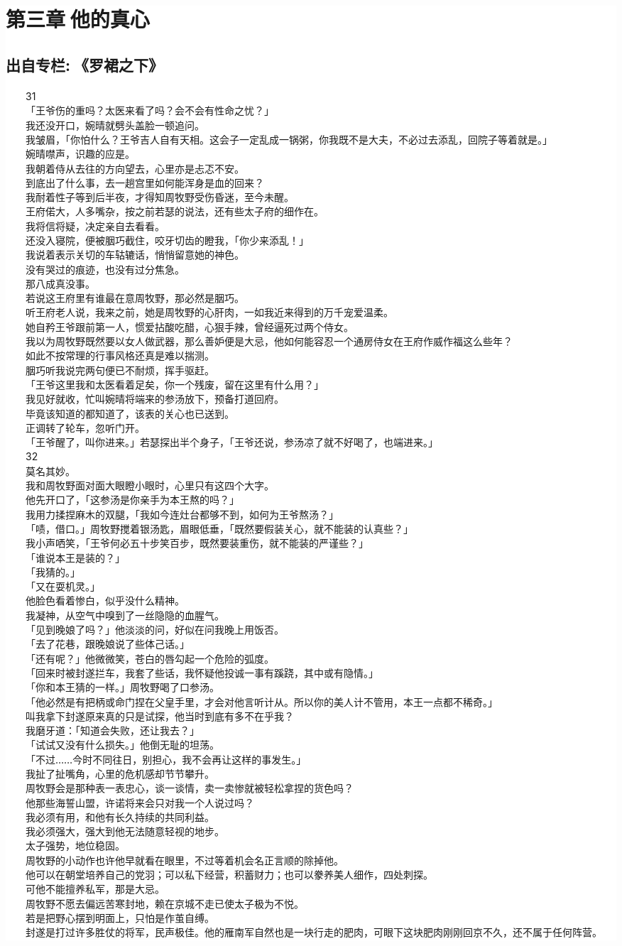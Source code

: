 # 第三章 他的真心  
## 出自专栏: 《罗裙之下》  
&emsp;&emsp;31  
&emsp;&emsp;「王爷伤的重吗？太医来看了吗？会不会有性命之忧？」  
&emsp;&emsp;我还没开口，婉晴就劈头盖脸一顿追问。  
&emsp;&emsp;我皱眉，「你怕什么？王爷吉人自有天相。这会子一定乱成一锅粥，你我既不是大夫，不必过去添乱，回院子等着就是。」  
&emsp;&emsp;婉晴噤声，识趣的应是。  
&emsp;&emsp;我朝着侍从去往的方向望去，心里亦是忐忑不安。  
&emsp;&emsp;到底出了什么事，去一趟宫里如何能浑身是血的回来？  
&emsp;&emsp;我耐着性子等到后半夜，才得知周牧野受伤昏迷，至今未醒。  
&emsp;&emsp;王府偌大，人多嘴杂，按之前若瑟的说法，还有些太子府的细作在。  
&emsp;&emsp;我将信将疑，决定亲自去看看。  
&emsp;&emsp;还没入寝院，便被胭巧截住，咬牙切齿的瞪我，「你少来添乱！」  
&emsp;&emsp;我说着表示关切的车轱辘话，悄悄留意她的神色。  
&emsp;&emsp;没有哭过的痕迹，也没有过分焦急。  
&emsp;&emsp;那八成真没事。  
&emsp;&emsp;若说这王府里有谁最在意周牧野，那必然是胭巧。  
&emsp;&emsp;听王府老人说，我来之前，她是周牧野的心肝肉，一如我近来得到的万千宠爱温柔。  
&emsp;&emsp;她自矜王爷跟前第一人，惯爱拈酸吃醋，心狠手辣，曾经逼死过两个侍女。  
&emsp;&emsp;我以为周牧野既然要以女人做武器，那么善妒便是大忌，他如何能容忍一个通房侍女在王府作威作福这么些年？  
&emsp;&emsp;如此不按常理的行事风格还真是难以揣测。  
&emsp;&emsp;胭巧听我说完两句便已不耐烦，挥手驱赶。  
&emsp;&emsp;「王爷这里我和太医看着足矣，你一个残废，留在这里有什么用？」  
&emsp;&emsp;我见好就收，忙叫婉晴将端来的参汤放下，预备打道回府。  
&emsp;&emsp;毕竟该知道的都知道了，该表的关心也已送到。  
&emsp;&emsp;正调转了轮车，忽听门开。  
&emsp;&emsp;「王爷醒了，叫你进来。」若瑟探出半个身子，「王爷还说，参汤凉了就不好喝了，也端进来。」  
&emsp;&emsp;32  
&emsp;&emsp;莫名其妙。  
&emsp;&emsp;我和周牧野面对面大眼瞪小眼时，心里只有这四个大字。  
&emsp;&emsp;他先开口了，「这参汤是你亲手为本王熬的吗？」  
&emsp;&emsp;我用力揉捏麻木的双腿，「我如今连灶台都够不到，如何为王爷熬汤？」  
&emsp;&emsp;「啧，借口。」周牧野搅着银汤匙，眉眼低垂，「既然要假装关心，就不能装的认真些？」  
&emsp;&emsp;我小声哂笑，「王爷何必五十步笑百步，既然要装重伤，就不能装的严谨些？」  
&emsp;&emsp;「谁说本王是装的？」  
&emsp;&emsp;「我猜的。」  
&emsp;&emsp;「又在耍机灵。」  
&emsp;&emsp;他脸色看着惨白，似乎没什么精神。  
&emsp;&emsp;我凝神，从空气中嗅到了一丝隐隐的血腥气。  
&emsp;&emsp;「见到晚娘了吗？」他淡淡的问，好似在问我晚上用饭否。  
&emsp;&emsp;「去了花巷，跟晚娘说了些体己话。」  
&emsp;&emsp;「还有呢？」他微微笑，苍白的唇勾起一个危险的弧度。  
&emsp;&emsp;「回来时被封遂拦车，我套了些话，我怀疑他投诚一事有蹊跷，其中或有隐情。」  
&emsp;&emsp;「你和本王猜的一样。」周牧野喝了口参汤。  
&emsp;&emsp;「他必然是有把柄或命门捏在父皇手里，才会对他言听计从。所以你的美人计不管用，本王一点都不稀奇。」  
&emsp;&emsp;叫我拿下封遂原来真的只是试探，他当时到底有多不在乎我？  
&emsp;&emsp;我磨牙道：「知道会失败，还让我去？」  
&emsp;&emsp;「试试又没有什么损失。」他倒无耻的坦荡。  
&emsp;&emsp;「不过……今时不同往日，别担心，我不会再让这样的事发生。」  
&emsp;&emsp;我扯了扯嘴角，心里的危机感却节节攀升。  
&emsp;&emsp;周牧野会是那种表一表忠心，谈一谈情，卖一卖惨就被轻松拿捏的货色吗？  
&emsp;&emsp;他那些海誓山盟，许诺将来会只对我一个人说过吗？  
&emsp;&emsp;我必须有用，和他有长久持续的共同利益。  
&emsp;&emsp;我必须强大，强大到他无法随意轻视的地步。  
&emsp;&emsp;太子强势，地位稳固。  
&emsp;&emsp;周牧野的小动作也许他早就看在眼里，不过等着机会名正言顺的除掉他。  
&emsp;&emsp;他可以在朝堂培养自己的党羽；可以私下经营，积蓄财力；也可以豢养美人细作，四处刺探。  
&emsp;&emsp;可他不能擅养私军，那是大忌。  
&emsp;&emsp;周牧野不愿去偏远苦寒封地，赖在京城不走已使太子极为不悦。  
&emsp;&emsp;若是把野心摆到明面上，只怕是作茧自缚。  
&emsp;&emsp;封遂是打过许多胜仗的将军，民声极佳。他的雁南军自然也是一块行走的肥肉，可眼下这块肥肉刚刚回京不久，还不属于任何阵营。  
